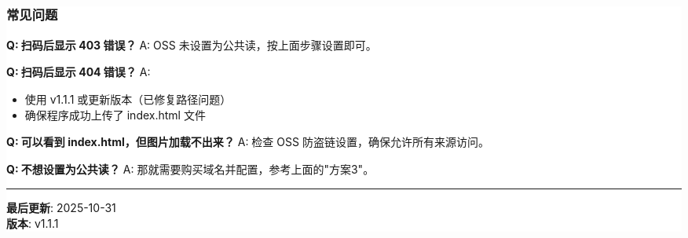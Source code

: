 ### 常见问题

**Q: 扫码后显示 403 错误？**
A: OSS 未设置为公共读，按上面步骤设置即可。

**Q: 扫码后显示 404 错误？**
A: 
- 使用 v1.1.1 或更新版本（已修复路径问题）
- 确保程序成功上传了 index.html 文件

**Q: 可以看到 index.html，但图片加载不出来？**
A: 检查 OSS 防盗链设置，确保允许所有来源访问。

**Q: 不想设置为公共读？**
A: 那就需要购买域名并配置，参考上面的"方案3"。

---

**最后更新**: 2025-10-31  
**版本**: v1.1.1
